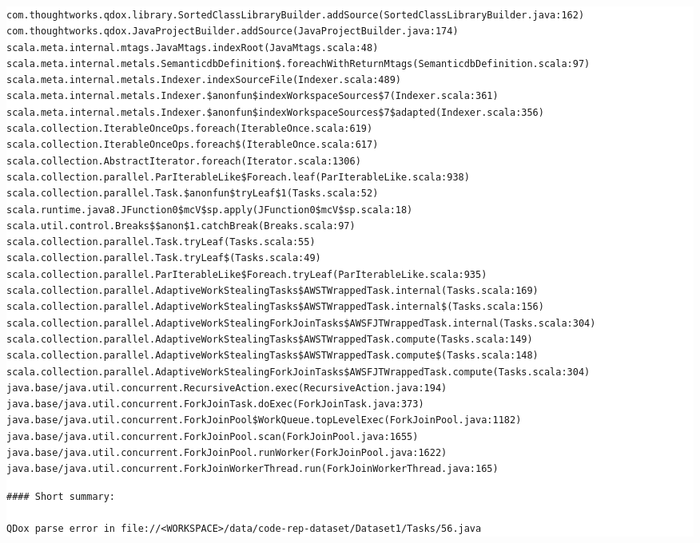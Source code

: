	com.thoughtworks.qdox.library.SortedClassLibraryBuilder.addSource(SortedClassLibraryBuilder.java:162)
	com.thoughtworks.qdox.JavaProjectBuilder.addSource(JavaProjectBuilder.java:174)
	scala.meta.internal.mtags.JavaMtags.indexRoot(JavaMtags.scala:48)
	scala.meta.internal.metals.SemanticdbDefinition$.foreachWithReturnMtags(SemanticdbDefinition.scala:97)
	scala.meta.internal.metals.Indexer.indexSourceFile(Indexer.scala:489)
	scala.meta.internal.metals.Indexer.$anonfun$indexWorkspaceSources$7(Indexer.scala:361)
	scala.meta.internal.metals.Indexer.$anonfun$indexWorkspaceSources$7$adapted(Indexer.scala:356)
	scala.collection.IterableOnceOps.foreach(IterableOnce.scala:619)
	scala.collection.IterableOnceOps.foreach$(IterableOnce.scala:617)
	scala.collection.AbstractIterator.foreach(Iterator.scala:1306)
	scala.collection.parallel.ParIterableLike$Foreach.leaf(ParIterableLike.scala:938)
	scala.collection.parallel.Task.$anonfun$tryLeaf$1(Tasks.scala:52)
	scala.runtime.java8.JFunction0$mcV$sp.apply(JFunction0$mcV$sp.scala:18)
	scala.util.control.Breaks$$anon$1.catchBreak(Breaks.scala:97)
	scala.collection.parallel.Task.tryLeaf(Tasks.scala:55)
	scala.collection.parallel.Task.tryLeaf$(Tasks.scala:49)
	scala.collection.parallel.ParIterableLike$Foreach.tryLeaf(ParIterableLike.scala:935)
	scala.collection.parallel.AdaptiveWorkStealingTasks$AWSTWrappedTask.internal(Tasks.scala:169)
	scala.collection.parallel.AdaptiveWorkStealingTasks$AWSTWrappedTask.internal$(Tasks.scala:156)
	scala.collection.parallel.AdaptiveWorkStealingForkJoinTasks$AWSFJTWrappedTask.internal(Tasks.scala:304)
	scala.collection.parallel.AdaptiveWorkStealingTasks$AWSTWrappedTask.compute(Tasks.scala:149)
	scala.collection.parallel.AdaptiveWorkStealingTasks$AWSTWrappedTask.compute$(Tasks.scala:148)
	scala.collection.parallel.AdaptiveWorkStealingForkJoinTasks$AWSFJTWrappedTask.compute(Tasks.scala:304)
	java.base/java.util.concurrent.RecursiveAction.exec(RecursiveAction.java:194)
	java.base/java.util.concurrent.ForkJoinTask.doExec(ForkJoinTask.java:373)
	java.base/java.util.concurrent.ForkJoinPool$WorkQueue.topLevelExec(ForkJoinPool.java:1182)
	java.base/java.util.concurrent.ForkJoinPool.scan(ForkJoinPool.java:1655)
	java.base/java.util.concurrent.ForkJoinPool.runWorker(ForkJoinPool.java:1622)
	java.base/java.util.concurrent.ForkJoinWorkerThread.run(ForkJoinWorkerThread.java:165)
```
#### Short summary: 

QDox parse error in file://<WORKSPACE>/data/code-rep-dataset/Dataset1/Tasks/56.java